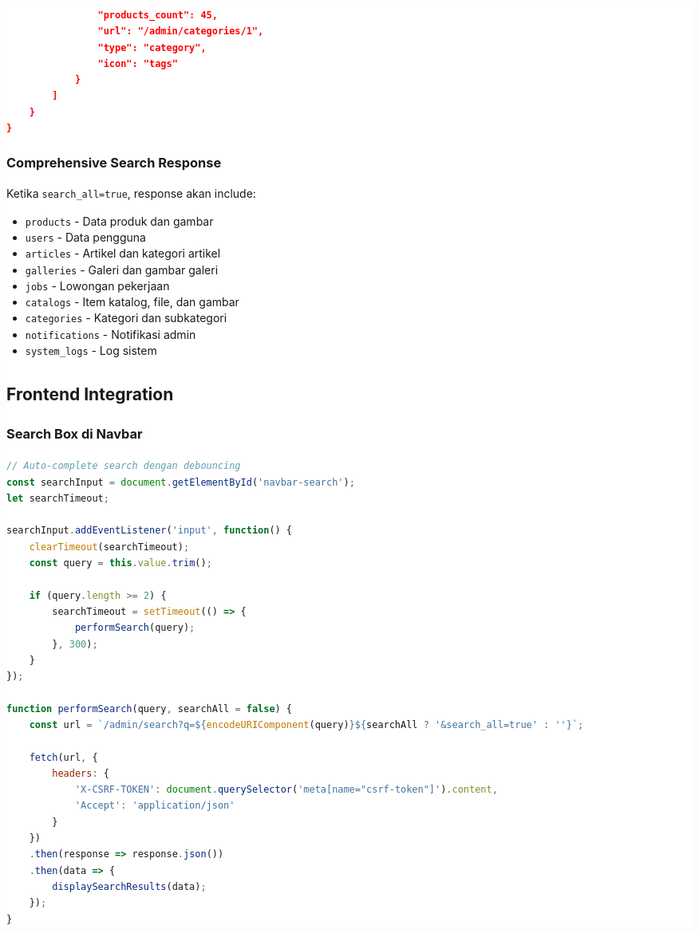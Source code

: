 ```json
                "products_count": 45,
                "url": "/admin/categories/1",
                "type": "category",
                "icon": "tags"
            }
        ]
    }
}
```

### Comprehensive Search Response
Ketika `search_all=true`, response akan include:
- `products` - Data produk dan gambar
- `users` - Data pengguna
- `articles` - Artikel dan kategori artikel  
- `galleries` - Galeri dan gambar galeri
- `jobs` - Lowongan pekerjaan
- `catalogs` - Item katalog, file, dan gambar
- `categories` - Kategori dan subkategori
- `notifications` - Notifikasi admin
- `system_logs` - Log sistem

## Frontend Integration

### Search Box di Navbar
```javascript
// Auto-complete search dengan debouncing
const searchInput = document.getElementById('navbar-search');
let searchTimeout;

searchInput.addEventListener('input', function() {
    clearTimeout(searchTimeout);
    const query = this.value.trim();
    
    if (query.length >= 2) {
        searchTimeout = setTimeout(() => {
            performSearch(query);
        }, 300);
    }
});

function performSearch(query, searchAll = false) {
    const url = `/admin/search?q=${encodeURIComponent(query)}${searchAll ? '&search_all=true' : ''}`;
    
    fetch(url, {
        headers: {
            'X-CSRF-TOKEN': document.querySelector('meta[name="csrf-token"]').content,
            'Accept': 'application/json'
        }
    })
    .then(response => response.json())
    .then(data => {
        displaySearchResults(data);
    });
}
```
